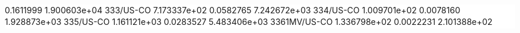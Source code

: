 </td>
<td style="text-align:right;">
0.1611999
</td>
<td style="text-align:right;">
1.900603e+04
</td>
</tr>
<tr>
<td style="text-align:left;">
333/US-CO
</td>
<td style="text-align:right;">
7.173337e+02
</td>
<td style="text-align:right;">
0.0582765
</td>
<td style="text-align:right;">
7.242672e+03
</td>
</tr>
<tr>
<td style="text-align:left;">
334/US-CO
</td>
<td style="text-align:right;">
1.009701e+02
</td>
<td style="text-align:right;">
0.0078160
</td>
<td style="text-align:right;">
1.928873e+03
</td>
</tr>
<tr>
<td style="text-align:left;">
335/US-CO
</td>
<td style="text-align:right;">
1.161121e+03
</td>
<td style="text-align:right;">
0.0283527
</td>
<td style="text-align:right;">
5.483406e+03
</td>
</tr>
<tr>
<td style="text-align:left;">
3361MV/US-CO
</td>
<td style="text-align:right;">
1.336798e+02
</td>
<td style="text-align:right;">
0.0022231
</td>
<td style="text-align:right;">
2.101388e+02
</td>
</tr>